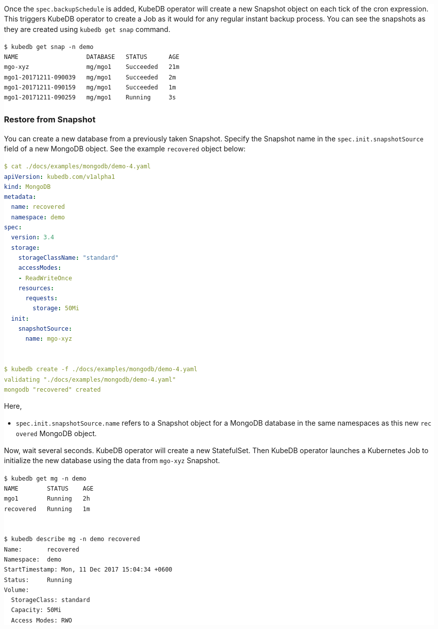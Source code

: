 Once the `spec.backupSchedule` is added, KubeDB operator will create a new Snapshot object on each tick of the cron expression. This triggers KubeDB operator to create a Job as it would for any regular instant backup process. You can see the snapshots as they are created using `kubedb get snap` command.
```console
$ kubedb get snap -n demo
NAME                   DATABASE   STATUS      AGE
mgo-xyz                mg/mgo1    Succeeded   21m
mgo1-20171211-090039   mg/mgo1    Succeeded   2m
mgo1-20171211-090159   mg/mgo1    Succeeded   1m
mgo1-20171211-090259   mg/mgo1    Running     3s
```

### Restore from Snapshot
You can create a new database from a previously taken Snapshot. Specify the Snapshot name in the `spec.init.snapshotSource` field of a new MongoDB object. See the example `recovered` object below:

```yaml
$ cat ./docs/examples/mongodb/demo-4.yaml
apiVersion: kubedb.com/v1alpha1
kind: MongoDB
metadata:
  name: recovered
  namespace: demo
spec:
  version: 3.4
  storage:
    storageClassName: "standard"
    accessModes:
    - ReadWriteOnce
    resources:
      requests:
        storage: 50Mi
  init:
    snapshotSource:
      name: mgo-xyz


$ kubedb create -f ./docs/examples/mongodb/demo-4.yaml
validating "./docs/examples/mongodb/demo-4.yaml"
mongodb "recovered" created
```

Here,
 - `spec.init.snapshotSource.name` refers to a Snapshot object for a MongoDB database in the same namespaces as this new `recovered` MongoDB object.

Now, wait several seconds. KubeDB operator will create a new StatefulSet. Then KubeDB operator launches a Kubernetes Job to initialize the new database using the data from `mgo-xyz` Snapshot.

```console
$ kubedb get mg -n demo
NAME        STATUS    AGE
mgo1        Running   2h
recovered   Running   1m


$ kubedb describe mg -n demo recovered
Name:		recovered
Namespace:	demo
StartTimestamp:	Mon, 11 Dec 2017 15:04:34 +0600
Status:		Running
Volume:
  StorageClass:	standard
  Capacity:	50Mi
  Access Modes:	RWO
```